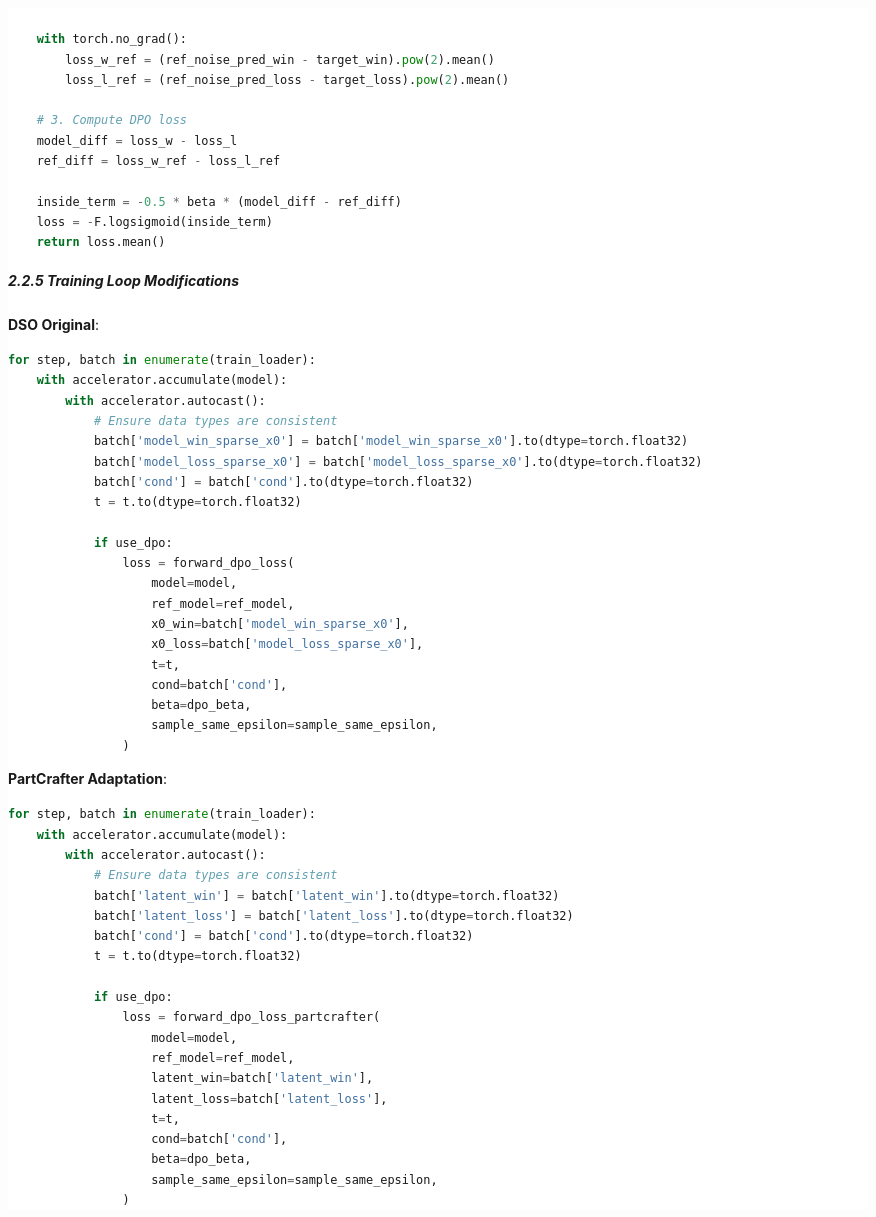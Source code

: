 ```python
    
    with torch.no_grad():
        loss_w_ref = (ref_noise_pred_win - target_win).pow(2).mean()
        loss_l_ref = (ref_noise_pred_loss - target_loss).pow(2).mean()

    # 3. Compute DPO loss
    model_diff = loss_w - loss_l
    ref_diff = loss_w_ref - loss_l_ref

    inside_term = -0.5 * beta * (model_diff - ref_diff)
    loss = -F.logsigmoid(inside_term)
    return loss.mean()
```

##### 2.2.5 Training Loop Modifications

**DSO Original**:
```python
for step, batch in enumerate(train_loader):
    with accelerator.accumulate(model):
        with accelerator.autocast():
            # Ensure data types are consistent
            batch['model_win_sparse_x0'] = batch['model_win_sparse_x0'].to(dtype=torch.float32)
            batch['model_loss_sparse_x0'] = batch['model_loss_sparse_x0'].to(dtype=torch.float32)
            batch['cond'] = batch['cond'].to(dtype=torch.float32)
            t = t.to(dtype=torch.float32)
            
            if use_dpo:
                loss = forward_dpo_loss(
                    model=model,
                    ref_model=ref_model,
                    x0_win=batch['model_win_sparse_x0'],
                    x0_loss=batch['model_loss_sparse_x0'],
                    t=t,
                    cond=batch['cond'],
                    beta=dpo_beta,
                    sample_same_epsilon=sample_same_epsilon,
                )
```

**PartCrafter Adaptation**:
```python
for step, batch in enumerate(train_loader):
    with accelerator.accumulate(model):
        with accelerator.autocast():
            # Ensure data types are consistent
            batch['latent_win'] = batch['latent_win'].to(dtype=torch.float32)
            batch['latent_loss'] = batch['latent_loss'].to(dtype=torch.float32)
            batch['cond'] = batch['cond'].to(dtype=torch.float32)
            t = t.to(dtype=torch.float32)
            
            if use_dpo:
                loss = forward_dpo_loss_partcrafter(
                    model=model,
                    ref_model=ref_model,
                    latent_win=batch['latent_win'],
                    latent_loss=batch['latent_loss'],
                    t=t,
                    cond=batch['cond'],
                    beta=dpo_beta,
                    sample_same_epsilon=sample_same_epsilon,
                )
```
